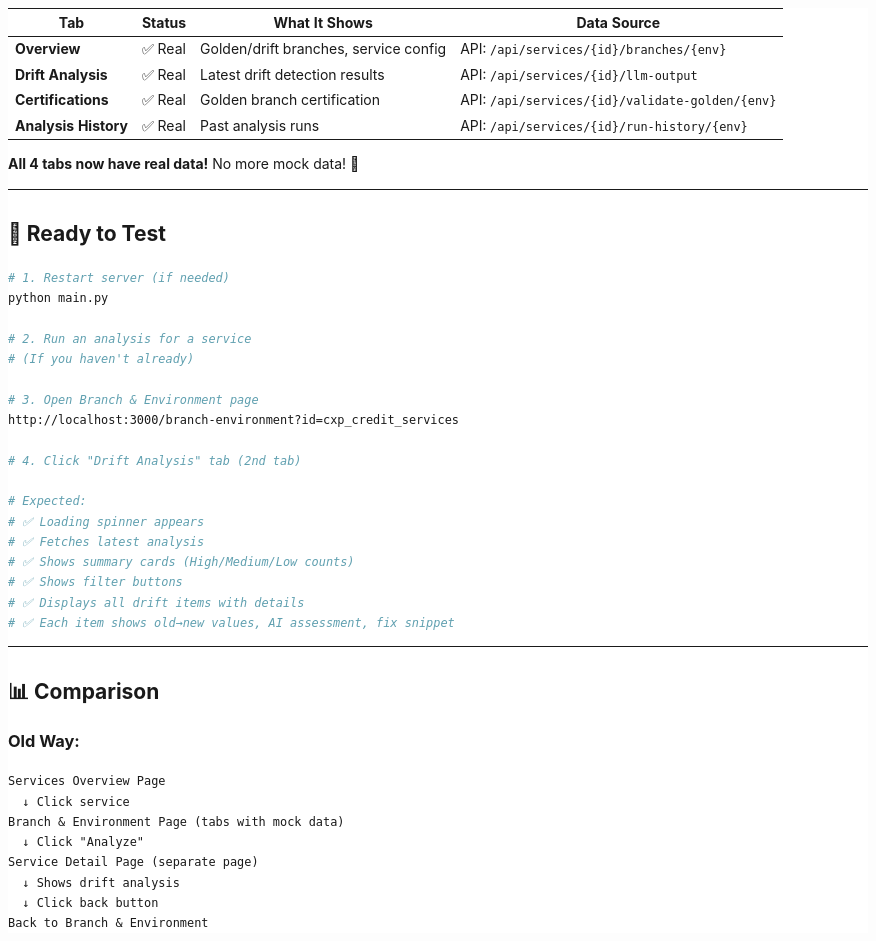 | Tab | Status | What It Shows | Data Source |
|-----|--------|---------------|-------------|
| **Overview** | ✅ Real | Golden/drift branches, service config | API: `/api/services/{id}/branches/{env}` |
| **Drift Analysis** | ✅ Real | Latest drift detection results | API: `/api/services/{id}/llm-output` |
| **Certifications** | ✅ Real | Golden branch certification | API: `/api/services/{id}/validate-golden/{env}` |
| **Analysis History** | ✅ Real | Past analysis runs | API: `/api/services/{id}/run-history/{env}` |

**All 4 tabs now have real data!** No more mock data! 🎊

---

## 🚀 **Ready to Test**

```bash
# 1. Restart server (if needed)
python main.py

# 2. Run an analysis for a service
# (If you haven't already)

# 3. Open Branch & Environment page
http://localhost:3000/branch-environment?id=cxp_credit_services

# 4. Click "Drift Analysis" tab (2nd tab)

# Expected:
# ✅ Loading spinner appears
# ✅ Fetches latest analysis
# ✅ Shows summary cards (High/Medium/Low counts)
# ✅ Shows filter buttons
# ✅ Displays all drift items with details
# ✅ Each item shows old→new values, AI assessment, fix snippet
```

---

## 📊 **Comparison**

### **Old Way:**
```
Services Overview Page
  ↓ Click service
Branch & Environment Page (tabs with mock data)
  ↓ Click "Analyze"
Service Detail Page (separate page)
  ↓ Shows drift analysis
  ↓ Click back button
Back to Branch & Environment
```
